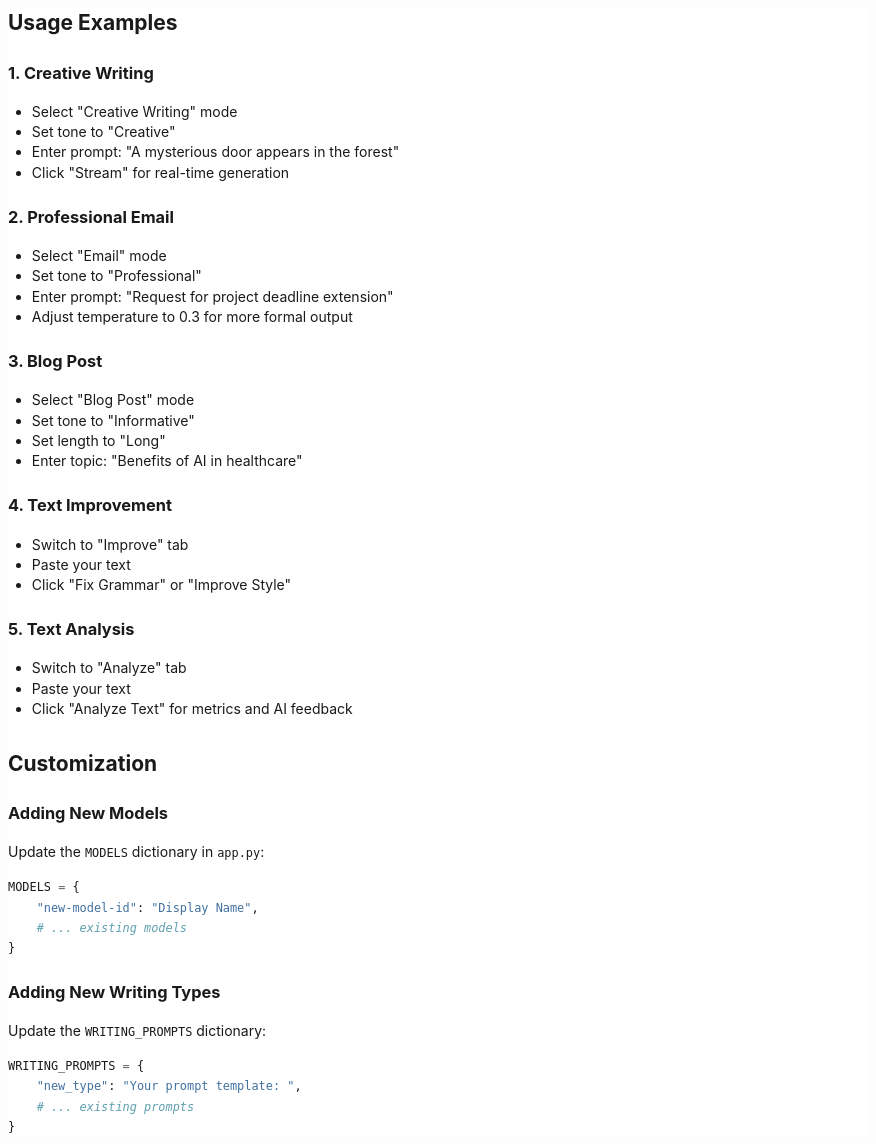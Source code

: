 ## Usage Examples

### 1. Creative Writing
- Select "Creative Writing" mode
- Set tone to "Creative"
- Enter prompt: "A mysterious door appears in the forest"
- Click "Stream" for real-time generation

### 2. Professional Email
- Select "Email" mode
- Set tone to "Professional"
- Enter prompt: "Request for project deadline extension"
- Adjust temperature to 0.3 for more formal output

### 3. Blog Post
- Select "Blog Post" mode
- Set tone to "Informative"
- Set length to "Long"
- Enter topic: "Benefits of AI in healthcare"

### 4. Text Improvement
- Switch to "Improve" tab
- Paste your text
- Click "Fix Grammar" or "Improve Style"

### 5. Text Analysis
- Switch to "Analyze" tab
- Paste your text
- Click "Analyze Text" for metrics and AI feedback

## Customization

### Adding New Models
Update the `MODELS` dictionary in `app.py`:
```python
MODELS = {
    "new-model-id": "Display Name",
    # ... existing models
}
```

### Adding New Writing Types
Update the `WRITING_PROMPTS` dictionary:
```python
WRITING_PROMPTS = {
    "new_type": "Your prompt template: ",
    # ... existing prompts
}
```
